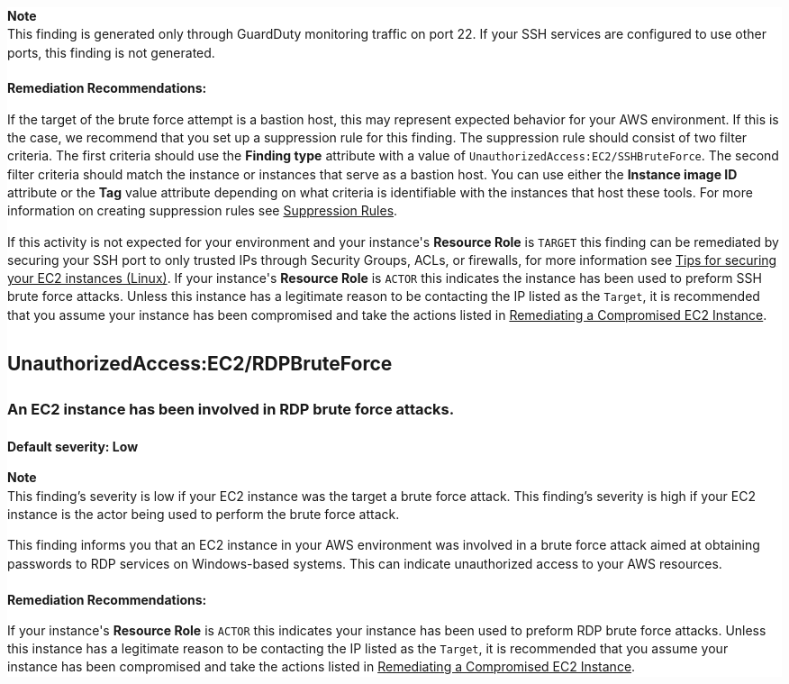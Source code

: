 **Note**  
This finding is generated only through GuardDuty monitoring traffic on port 22\. If your SSH services are configured to use other ports, this finding is not generated\.

#### <a name="unauthorizedaccess-ec2-SSHBruteForce_remediation"></a>

**Remediation Recommendations:**

If the target of the brute force attempt is a bastion host, this may represent expected behavior for your AWS environment\. If this is the case, we recommend that you set up a suppression rule for this finding\. The suppression rule should consist of two filter criteria\. The first criteria should use the **Finding type** attribute with a value of `UnauthorizedAccess:EC2/SSHBruteForce`\. The second filter criteria should match the instance or instances that serve as a bastion host\. You can use either the **Instance image ID** attribute or the **Tag** value attribute depending on what criteria is identifiable with the instances that host these tools\. For more information on creating suppression rules see [Suppression Rules](suppression_rule.md)\.

If this activity is not expected for your environment and your instance's **Resource Role** is `TARGET` this finding can be remediated by securing your SSH port to only trusted IPs through Security Groups, ACLs, or firewalls, for more information see [Tips for securing your EC2 instances \(Linux\)](http://aws.amazon.com/articles/tips-for-securing-your-ec2-instance/)\. If your instance's **Resource Role** is `ACTOR` this indicates the instance has been used to preform SSH brute force attacks\. Unless this instance has a legitimate reason to be contacting the IP listed as the `Target`, it is recommended that you assume your instance has been compromised and take the actions listed in [Remediating a Compromised EC2 Instance](guardduty_remediate.md#compromised-ec2)\.

## UnauthorizedAccess:EC2/RDPBruteForce<a name="unauthorizedaccess-ec2-rdpbruteforce"></a>

### An EC2 instance has been involved in RDP brute force attacks\.<a name="unauthorizedaccess-ec2-RDPBruteForce_description"></a>

#### <a name="unauthorizedaccess-ec2-RDPBruteForce_severity"></a>

**Default severity: Low**

**Note**  
This finding’s severity is low if your EC2 instance was the target a brute force attack\. This finding’s severity is high if your EC2 instance is the actor being used to perform the brute force attack\. 

This finding informs you that an EC2 instance in your AWS environment was involved in a brute force attack aimed at obtaining passwords to RDP services on Windows\-based systems\. This can indicate unauthorized access to your AWS resources\.

#### <a name="unauthorizedaccess-ec2-SSHBruteForce_remediation"></a>

**Remediation Recommendations:**

If your instance's **Resource Role** is `ACTOR` this indicates your instance has been used to preform RDP brute force attacks\. Unless this instance has a legitimate reason to be contacting the IP listed as the `Target`, it is recommended that you assume your instance has been compromised and take the actions listed in [Remediating a Compromised EC2 Instance](guardduty_remediate.md#compromised-ec2)\. 
